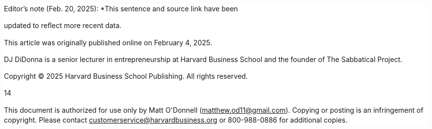 Editor’s note (Feb. 20, 2025): *This sentence and source link have been

updated to reﬂect more recent data.

This article was originally published online on February 4, 2025.

DJ DiDonna is a senior lecturer in entrepreneurship at Harvard Business School and the founder of The Sabbatical Project.

Copyright © 2025 Harvard Business School Publishing. All rights reserved.

14

This document is authorized for use only by Matt O'Donnell (matthew.od11@gmail.com). Copying or posting is an infringement of copyright. Please contact customerservice@harvardbusiness.org or 800-988-0886 for additional copies.